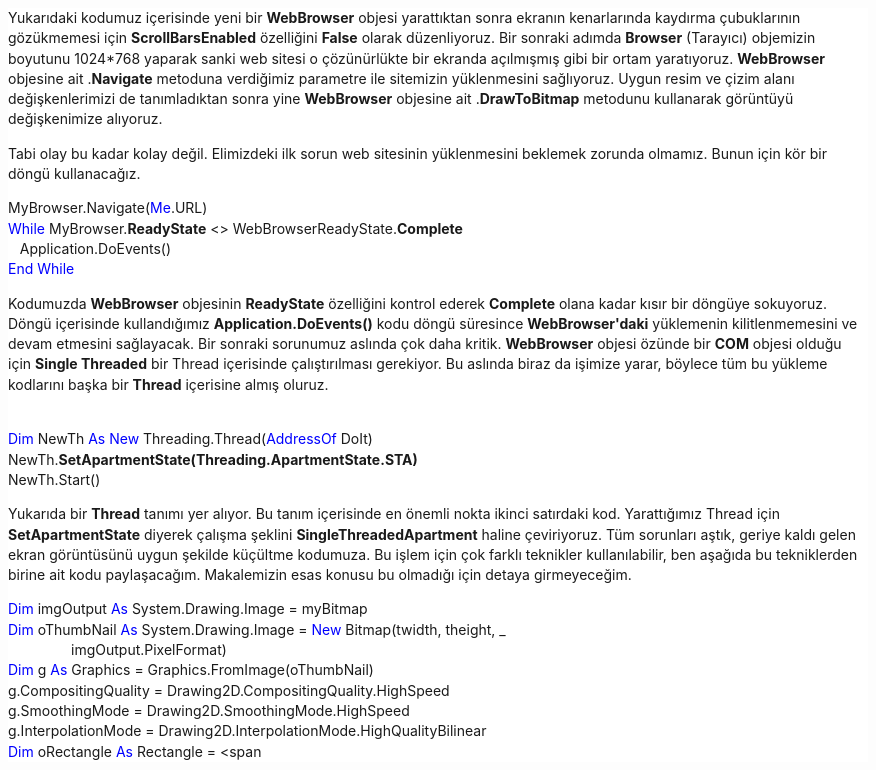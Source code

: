Yukarıdaki kodumuz içerisinde yeni bir **WebBrowser** objesi yarattıktan
sonra ekranın kenarlarında kaydırma çubuklarının gözükmemesi için
**ScrollBarsEnabled** özelliğini **False** olarak düzenliyoruz. Bir
sonraki adımda **Browser** (Tarayıcı) objemizin boyutunu 1024\*768
yaparak sanki web sitesi o çözünürlükte bir ekranda açılmışmış gibi bir
ortam yaratıyoruz. **WebBrowser** objesine ait .**Navigate** metoduna
verdiğimiz parametre ile sitemizin yüklenmesini sağlıyoruz. Uygun resim
ve çizim alanı değişkenlerimizi de tanımladıktan sonra yine
**WebBrowser** objesine ait .**DrawToBitmap** metodunu kullanarak
görüntüyü değişkenimize alıyoruz.

Tabi olay bu kadar kolay değil. Elimizdeki ilk sorun web sitesinin
yüklenmesini beklemek zorunda olmamız. Bunun için kör bir döngü
kullanacağız.

<span>MyBrowser.Navigate(<span
style="color:blue; ">Me</span>.URL)</span>\
<span><span style="color:blue; ">While</span> MyBrowser.**ReadyState**
\<\> WebBrowserReadyState.**Complete**</span>\
 <span>   Application.DoEvents()</span>\
<span><span style="color:blue; ">End</span> <span
style="color:blue; ">While</span></span>

Kodumuzda **WebBrowser** objesinin **ReadyState** özelliğini kontrol
ederek **Complete** olana kadar kısır bir döngüye sokuyoruz. Döngü
içerisinde kullandığımız **Application.DoEvents()** kodu döngü süresince
**WebBrowser'daki** yüklemenin kilitlenmemesini ve devam etmesini
sağlayacak. Bir sonraki sorunumuz aslında çok daha kritik.
**WebBrowser** objesi özünde bir **COM** objesi olduğu için **Single
Threaded** bir Thread içerisinde çalıştırılması gerekiyor. Bu aslında
biraz da işimize yarar, böylece tüm bu yükleme kodlarını başka bir
**Thread** içerisine almış oluruz.

\
<span><span style="color:blue; ">Dim</span> NewTh <span
style="color:blue; ">As</span> <span style="color:blue; ">New</span>
Threading.Thread(<span style="color:blue; ">AddressOf</span>
DoIt)</span>\
<span>NewTh.**SetApartmentState(Threading.ApartmentState.STA)**</span>\
 <span>NewTh.Start()</span>

Yukarıda bir **Thread** tanımı yer alıyor. Bu tanım içerisinde en önemli
nokta ikinci satırdaki kod. Yarattığımız Thread için
**SetApartmentState** diyerek çalışma şeklini
**SingleThreadedApartment** haline çeviriyoruz. Tüm sorunları aştık,
geriye kaldı gelen ekran görüntüsünü uygun şekilde küçültme kodumuza. Bu
işlem için çok farklı teknikler kullanılabilir, ben aşağıda bu
tekniklerden birine ait kodu paylaşacağım. Makalemizin esas konusu bu
olmadığı için detaya girmeyeceğim.

<span><span style="color:blue; ">Dim</span> imgOutput <span
style="color:blue; ">As</span> System.Drawing.Image = myBitmap</span>\
 <span><span style="color:blue; ">Dim</span> oThumbNail <span
style="color:blue; ">As</span> System.Drawing.Image = <span
style="color:blue; ">New</span> Bitmap(twidth, theight, \_</span>\
<span>                imgOutput.PixelFormat)</span>\
<span><span style="color:blue; ">Dim</span> g <span
style="color:blue; ">As</span> Graphics =
Graphics.FromImage(oThumbNail)</span>\
<span>g.CompositingQuality =
Drawing2D.CompositingQuality.HighSpeed</span>\
<span>g.SmoothingMode = Drawing2D.SmoothingMode.HighSpeed</span>\
<span>g.InterpolationMode =
Drawing2D.InterpolationMode.HighQualityBilinear</span>\
<span><span style="color:blue; ">Dim</span> oRectangle <span
style="color:blue; ">As</span> Rectangle = <span